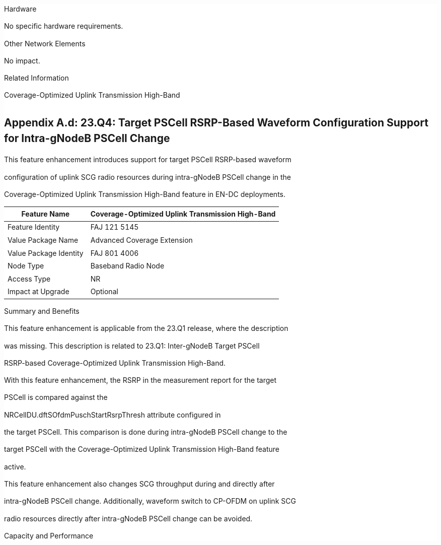 Hardware

No specific hardware requirements.

Other Network Elements

No impact.

Related Information

Coverage-Optimized Uplink Transmission High-Band

## Appendix A.d: 23.Q4: Target PSCell RSRP-Based Waveform Configuration Support for Intra-gNodeB PSCell Change

This feature enhancement introduces support for target PSCell RSRP-based waveform

configuration of uplink SCG radio resources during intra-gNodeB PSCell change in the

Coverage-Optimized Uplink Transmission High-Band feature in EN-DC deployments.

| Feature Name           | Coverage-Optimized Uplink Transmission High-Band   |
|------------------------|----------------------------------------------------|
| Feature Identity       | FAJ 121 5145                                       |
| Value Package Name     | Advanced Coverage Extension                        |
| Value Package Identity | FAJ 801 4006                                       |
| Node Type              | Baseband Radio Node                                |
| Access Type            | NR                                                 |
| Impact at Upgrade      | Optional                                           |

Summary and Benefits

This feature enhancement is applicable from the 23.Q1 release, where the description

was missing. This description is related to 23.Q1: Inter-gNodeB Target PSCell

RSRP-based Coverage-Optimized Uplink Transmission High-Band.

With this feature enhancement, the RSRP in the measurement report for the target

PSCell is compared against the

NRCellDU.dftSOfdmPuschStartRsrpThresh attribute configured in

the target PSCell. This comparison is done during intra-gNodeB PSCell change to the

target PSCell with the Coverage-Optimized Uplink Transmission High-Band feature

active.

This feature enhancement also changes SCG throughput during and directly after

intra-gNodeB PSCell change. Additionally, waveform switch to CP-OFDM on uplink SCG

radio resources directly after intra-gNodeB PSCell change can be avoided.

Capacity and Performance
